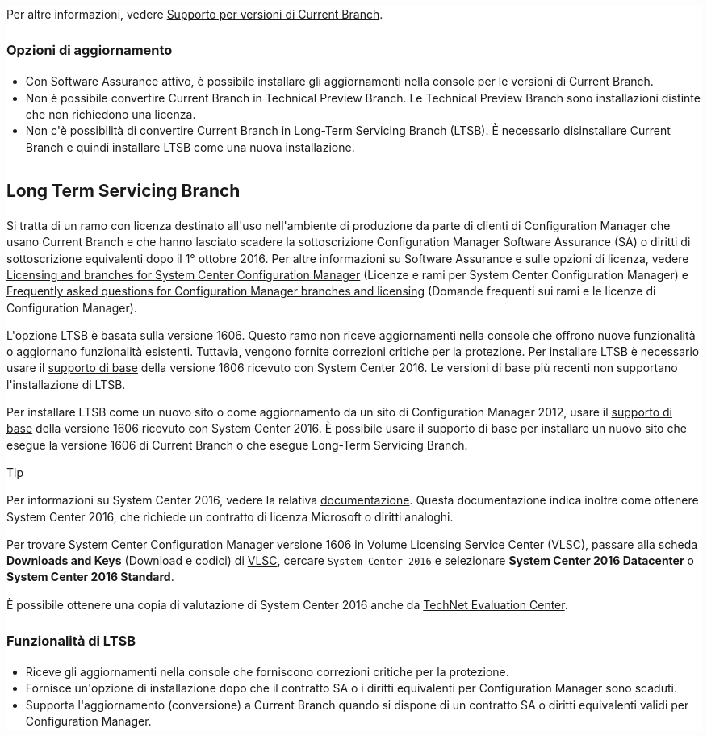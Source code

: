Per altre informazioni, vedere [Supporto per versioni di Current Branch](/sccm/core/servers/manage/current-branch-versions-supported).


### <a name="update-options"></a>Opzioni di aggiornamento
- Con Software Assurance attivo, è possibile installare gli aggiornamenti nella console per le versioni di Current Branch.  
- Non è possibile convertire Current Branch in Technical Preview Branch. Le Technical Preview Branch sono installazioni distinte che non richiedono una licenza.
- Non c'è possibilità di convertire Current Branch in Long-Term Servicing Branch (LTSB). È necessario disinstallare Current Branch e quindi installare LTSB come una nuova installazione.



##  <a name="long-term-servicing-branch"></a>Long Term Servicing Branch 
Si tratta di un ramo con licenza destinato all'uso nell'ambiente di produzione da parte di clienti di Configuration Manager che usano Current Branch e che hanno lasciato scadere la sottoscrizione Configuration Manager Software Assurance (SA) o diritti di sottoscrizione equivalenti dopo il 1° ottobre 2016. Per altre informazioni su Software Assurance e sulle opzioni di licenza, vedere [Licensing and branches for System Center Configuration Manager](learn-more-editions.md) (Licenze e rami per System Center Configuration Manager) e [Frequently asked questions for Configuration Manager branches and licensing](/sccm/core/understand/product-and-licensing-faq) (Domande frequenti sui rami e le licenze di Configuration Manager).

L'opzione LTSB è basata sulla versione 1606. Questo ramo non riceve aggiornamenti nella console che offrono nuove funzionalità o aggiornano funzionalità esistenti. Tuttavia, vengono fornite correzioni critiche per la protezione. Per installare LTSB è necessario usare il [supporto di base](/sccm/core/servers/manage/updates#baseline-and-update-versions) della versione 1606 ricevuto con System Center 2016. Le versioni di base più recenti non supportano l'installazione di LTSB.

Per installare LTSB come un nuovo sito o come aggiornamento da un sito di Configuration Manager 2012, usare il [supporto di base](/sccm/core/servers/manage/updates#baseline-and-update-versions) della versione 1606 ricevuto con System Center 2016. È possibile usare il supporto di base per installare un nuovo sito che esegue la versione 1606 di Current Branch o che esegue Long-Term Servicing Branch.

> [!TIP]  
> Per informazioni su System Center 2016, vedere la relativa [documentazione](https://docs.microsoft.com/system-center/index). Questa documentazione indica inoltre come ottenere System Center 2016, che richiede un contratto di licenza Microsoft o diritti analoghi.  
>  
> Per trovare System Center Configuration Manager versione 1606 in Volume Licensing Service Center (VLSC), passare alla scheda **Downloads and Keys** (Download e codici) di [VLSC](https://www.microsoft.com/Licensing/servicecenter/Downloads/DownloadsAndKeys.aspx), cercare `System Center 2016` e selezionare **System Center 2016 Datacenter** o **System Center 2016 Standard**.  
>  
> È possibile ottenere una copia di valutazione di System Center 2016 anche da [TechNet Evaluation Center](https://www.microsoft.com/evalcenter/evaluate-system-center-technical-preview).  


### <a name="features-of-the-ltsb"></a>Funzionalità di LTSB
-   Riceve gli aggiornamenti nella console che forniscono correzioni critiche per la protezione.
- Fornisce un'opzione di installazione dopo che il contratto SA o i diritti equivalenti per Configuration Manager sono scaduti.
- Supporta l'aggiornamento (conversione) a Current Branch quando si dispone di un contratto SA o diritti equivalenti validi per Configuration Manager.
